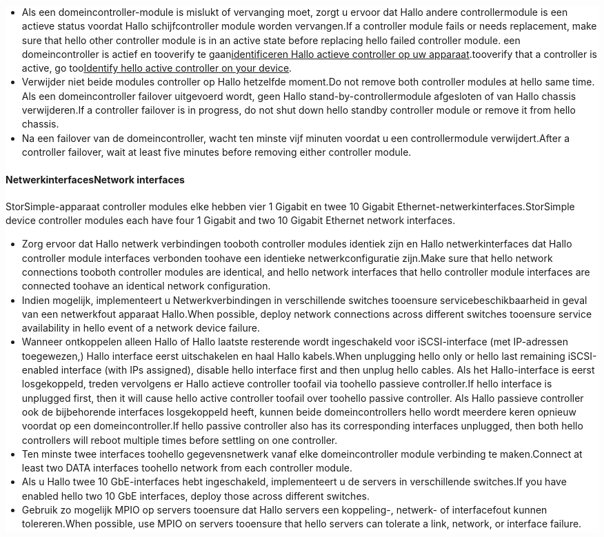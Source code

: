 * <span data-ttu-id="30ea8-380">Als een domeincontroller-module is mislukt of vervanging moet, zorgt u ervoor dat Hallo andere controllermodule is een actieve status voordat Hallo schijfcontroller module worden vervangen.</span><span class="sxs-lookup"><span data-stu-id="30ea8-380">If a controller module fails or needs replacement, make sure that hello other controller module is in an active state before replacing hello failed controller module.</span></span> <span data-ttu-id="30ea8-381">een domeincontroller is actief en tooverify te gaan[identificeren Hallo actieve controller op uw apparaat](storsimple-controller-replacement.md#identify-the-active-controller-on-your-device).</span><span class="sxs-lookup"><span data-stu-id="30ea8-381">tooverify that a controller is active, go too[Identify hello active controller on your device](storsimple-controller-replacement.md#identify-the-active-controller-on-your-device).</span></span>
* <span data-ttu-id="30ea8-382">Verwijder niet beide modules controller op Hallo hetzelfde moment.</span><span class="sxs-lookup"><span data-stu-id="30ea8-382">Do not remove both controller modules at hello same time.</span></span> <span data-ttu-id="30ea8-383">Als een domeincontroller failover uitgevoerd wordt, geen Hallo stand-by-controllermodule afgesloten of van Hallo chassis verwijderen.</span><span class="sxs-lookup"><span data-stu-id="30ea8-383">If a controller failover is in progress, do not shut down hello standby controller module or remove it from hello chassis.</span></span>
* <span data-ttu-id="30ea8-384">Na een failover van de domeincontroller, wacht ten minste vijf minuten voordat u een controllermodule verwijdert.</span><span class="sxs-lookup"><span data-stu-id="30ea8-384">After a controller failover, wait at least five minutes before removing either controller module.</span></span>

#### <a name="network-interfaces"></a><span data-ttu-id="30ea8-385">Netwerkinterfaces</span><span class="sxs-lookup"><span data-stu-id="30ea8-385">Network interfaces</span></span>
<span data-ttu-id="30ea8-386">StorSimple-apparaat controller modules elke hebben vier 1 Gigabit en twee 10 Gigabit Ethernet-netwerkinterfaces.</span><span class="sxs-lookup"><span data-stu-id="30ea8-386">StorSimple device controller modules each have four 1 Gigabit and two 10 Gigabit Ethernet network interfaces.</span></span>

* <span data-ttu-id="30ea8-387">Zorg ervoor dat Hallo netwerk verbindingen tooboth controller modules identiek zijn en Hallo netwerkinterfaces dat Hallo controller module interfaces verbonden toohave een identieke netwerkconfiguratie zijn.</span><span class="sxs-lookup"><span data-stu-id="30ea8-387">Make sure that hello network connections tooboth controller modules are identical, and hello network interfaces that hello controller module interfaces are connected toohave an identical network configuration.</span></span>
* <span data-ttu-id="30ea8-388">Indien mogelijk, implementeert u Netwerkverbindingen in verschillende switches tooensure servicebeschikbaarheid in geval van een netwerkfout apparaat Hallo.</span><span class="sxs-lookup"><span data-stu-id="30ea8-388">When possible, deploy network connections across different switches tooensure service availability in hello event of a network device failure.</span></span>
* <span data-ttu-id="30ea8-389">Wanneer ontkoppelen alleen Hallo of Hallo laatste resterende wordt ingeschakeld voor iSCSI-interface (met IP-adressen toegewezen,) Hallo interface eerst uitschakelen en haal Hallo kabels.</span><span class="sxs-lookup"><span data-stu-id="30ea8-389">When unplugging hello only or hello last remaining iSCSI-enabled interface (with IPs assigned), disable hello interface first and then unplug hello cables.</span></span> <span data-ttu-id="30ea8-390">Als het Hallo-interface is eerst losgekoppeld, treden vervolgens er Hallo actieve controller toofail via toohello passieve controller.</span><span class="sxs-lookup"><span data-stu-id="30ea8-390">If hello interface is unplugged first, then it will cause hello active controller toofail over toohello passive controller.</span></span> <span data-ttu-id="30ea8-391">Als Hallo passieve controller ook de bijbehorende interfaces losgekoppeld heeft, kunnen beide domeincontrollers hello wordt meerdere keren opnieuw voordat op een domeincontroller.</span><span class="sxs-lookup"><span data-stu-id="30ea8-391">If hello passive controller also has its corresponding interfaces unplugged, then both hello controllers will reboot multiple times before settling on one controller.</span></span>
* <span data-ttu-id="30ea8-392">Ten minste twee interfaces toohello gegevensnetwerk vanaf elke domeincontroller module verbinding te maken.</span><span class="sxs-lookup"><span data-stu-id="30ea8-392">Connect at least two DATA interfaces toohello network from each controller module.</span></span>
* <span data-ttu-id="30ea8-393">Als u Hallo twee 10 GbE-interfaces hebt ingeschakeld, implementeert u de servers in verschillende switches.</span><span class="sxs-lookup"><span data-stu-id="30ea8-393">If you have enabled hello two 10 GbE interfaces, deploy those across different switches.</span></span>
* <span data-ttu-id="30ea8-394">Gebruik zo mogelijk MPIO op servers tooensure dat Hallo servers een koppeling-, netwerk- of interfacefout kunnen tolereren.</span><span class="sxs-lookup"><span data-stu-id="30ea8-394">When possible, use MPIO on servers tooensure that hello servers can tolerate a link, network, or interface failure.</span></span>